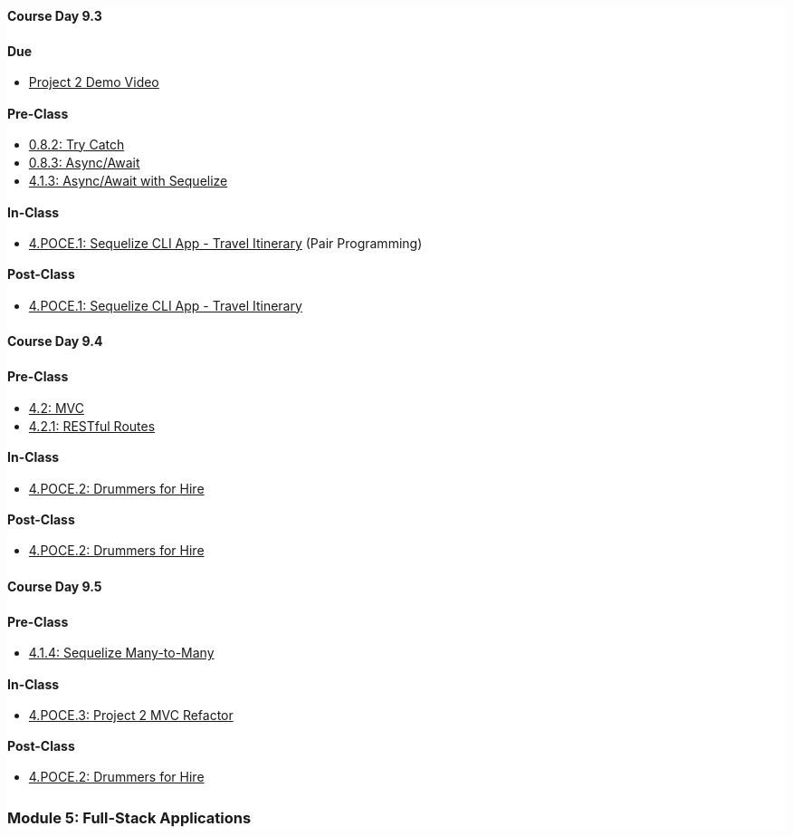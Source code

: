 #### Course Day 9.3

**Due**

* [Project 2 Demo Video](../projects/project-2-server-side-app.md#technical-blog-post)

**Pre-Class**

* [0.8.2: Try Catch](../0-language-and-tooling/0.8-js-promises/0.8.2-try-catch.md)
* [0.8.3: Async/Await](../0-language-and-tooling/0.8-js-promises/0.8.3-async-await.md)
* [4.1.3: Async/Await with Sequelize](../4-backend-structure/4.1-orm-sequelize/4.1.3-async-await-with-sequelize.md)

**In-Class**

* [4.POCE.1: Sequelize CLI App - Travel Itinerary](../4-backend-structure/4.poce-post-class-exercises/4.poce.1-sequelize-cli-app-travel-itinerary.md) \(Pair Programming\)

**Post-Class**

* [4.POCE.1: Sequelize CLI App - Travel Itinerary](../4-backend-structure/4.poce-post-class-exercises/4.poce.1-sequelize-cli-app-travel-itinerary.md)

#### Course Day 9.4

**Pre-Class**

* [4.2: MVC](https://github.com/rocketacademy/bootcamp-docs/tree/fc644a7a638f3bb58d75e058a343a4fa5309f546/4-backend-structure/4.2-mvc)
* [4.2.1: RESTful Routes](../4-backend-structure/4.2-mvc/4.2.1-restful-routes.md)

**In-Class**

* [4.POCE.2: Drummers for Hire](../4-backend-structure/4.poce-post-class-exercises/4.poce.2-drummers-for-hire.md)

**Post-Class**

* [4.POCE.2: Drummers for Hire](../4-backend-structure/4.poce-post-class-exercises/4.poce.2-drummers-for-hire.md)

#### Course Day 9.5

**Pre-Class**

* [4.1.4: Sequelize Many-to-Many](../4-backend-structure/4.1-orm-sequelize/4.1.4-sequelize-many-to-many.md)

**In-Class**

* [4.POCE.3: Project 2 MVC Refactor](../4-backend-structure/4.poce-post-class-exercises/4.poce.3-project-2-mvc-refactor.md)

**Post-Class**

* [4.POCE.2: Drummers for Hire](../4-backend-structure/4.poce-post-class-exercises/4.poce.2-drummers-for-hire.md)

### Module 5: Full-Stack Applications
